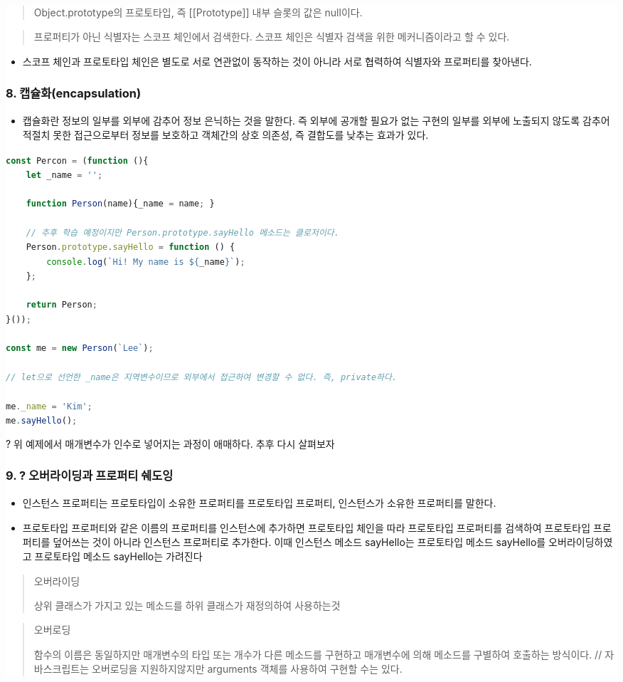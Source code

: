 > Object.prototype의 프로토타입, 즉 [[Prototype]] 내부 슬롯의 값은 null이다.



> 프로퍼티가 아닌 식별자는 스코프 체인에서 검색한다. 스코프 체인은 식별자 검색을 위한 메커니즘이라고 할 수 있다.

- 스코프 체인과 프로토타입 체인은 별도로 서로 연관없이 동작하는 것이 아니라 서로 협력하여 식별자와 프로퍼티를 찾아낸다.



### 8. 캡슐화(encapsulation)

- 캡슐화란 정보의 일부를 외부에 감추어 정보 은닉하는 것을 말한다. 즉 외부에 공개할 필요가 없는 구현의 일부를 외부에 노출되지 않도록 감추어 적절치 못한 접근으로부터 정보를 보호하고 객체간의 상호 의존성, 즉 결합도를 낮추는 효과가 있다.



```javascript
const Percon = (function (){
    let _name = '';
    
    function Person(name){_name = name; }
    
    // 추후 학습 예정이지만 Person.prototype.sayHello 메소드는 클로저이다.
    Person.prototype.sayHello = function () {
        console.log(`Hi! My name is ${_name}`);
    };
    
    return Person;
}());

const me = new Person(`Lee`);

// let으로 선언한 _name은 지역변수이므로 외부에서 접근하여 변경할 수 없다. 즉, private하다.

me._name = 'Kim';
me.sayHello();

```

? 위 예제에서 매개변수가 인수로 넣어지는 과정이 애매하다. 추후 다시 살펴보자



### 9. ? 오버라이딩과 프로퍼티 쉐도잉

- 인스턴스 프로퍼티는 프로토타입이 소유한 프로퍼티를 프로토타입 프로퍼티, 인스턴스가 소유한 프로퍼티를 말한다.

- 프로토타입 프로퍼티와 같은 이름의 프로퍼티를 인스턴스에 추가하면 프로토타입 체인을 따라 프로토타입 프로퍼티를 검색하여 프로토타입 프로퍼티를 덮어쓰는 것이 아니라 인스턴스 프로퍼티로 추가한다. 이때 인스턴스 메소드 sayHello는 프로토타입 메소드 sayHello를 오버라이딩하였고 프로토타입 메소드 sayHello는 가려진다

> 오버라이딩
>
> 상위 클래스가 가지고 있는 메소드를 하위 클래스가 재정의하여 사용하는것

> 오버로딩
>
> 함수의 이름은 동일하지만 매개변수의 타입 또는 개수가 다른 메소드를 구현하고 매개변수에 의해 메소드를 구별하여 호출하는 방식이다. // 자바스크립트는 오버로딩을 지원하지않지만 arguments 객체를 사용하여 구현할 수는 있다.
